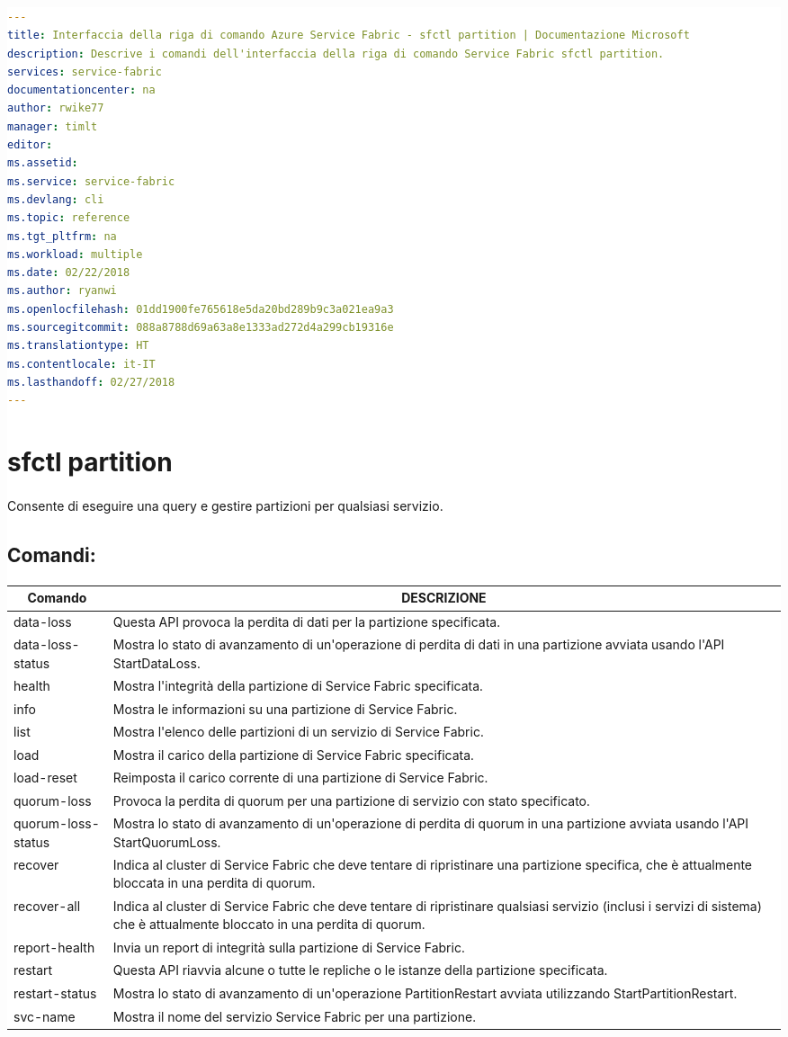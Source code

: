 ```yaml
---
title: Interfaccia della riga di comando Azure Service Fabric - sfctl partition | Documentazione Microsoft
description: Descrive i comandi dell'interfaccia della riga di comando Service Fabric sfctl partition.
services: service-fabric
documentationcenter: na
author: rwike77
manager: timlt
editor: 
ms.assetid: 
ms.service: service-fabric
ms.devlang: cli
ms.topic: reference
ms.tgt_pltfrm: na
ms.workload: multiple
ms.date: 02/22/2018
ms.author: ryanwi
ms.openlocfilehash: 01dd1900fe765618e5da20bd289b9c3a021ea9a3
ms.sourcegitcommit: 088a8788d69a63a8e1333ad272d4a299cb19316e
ms.translationtype: HT
ms.contentlocale: it-IT
ms.lasthandoff: 02/27/2018
---
```

# <a name="sfctl-partition"></a>sfctl partition
Consente di eseguire una query e gestire partizioni per qualsiasi servizio.

## <a name="commands"></a>Comandi:

|Comando|DESCRIZIONE|
| --- | --- |
|    data-loss      | Questa API provoca la perdita di dati per la partizione specificata.|
|    data-loss-status  | Mostra lo stato di avanzamento di un'operazione di perdita di dati in una partizione avviata usando l'API StartDataLoss.|
|    health         | Mostra l'integrità della partizione di Service Fabric specificata.|
|    info           | Mostra le informazioni su una partizione di Service Fabric.|
|    list           | Mostra l'elenco delle partizioni di un servizio di Service Fabric.|
|    load           | Mostra il carico della partizione di Service Fabric specificata.|
|    load-reset     | Reimposta il carico corrente di una partizione di Service Fabric.|
|    quorum-loss    | Provoca la perdita di quorum per una partizione di servizio con stato specificato.|
|    quorum-loss-status| Mostra lo stato di avanzamento di un'operazione di perdita di quorum in una partizione avviata usando l'API StartQuorumLoss.|
|    recover        | Indica al cluster di Service Fabric che deve tentare di ripristinare una partizione specifica, che è attualmente bloccata in una perdita di quorum.|
|    recover-all    | Indica al cluster di Service Fabric che deve tentare di ripristinare qualsiasi servizio (inclusi i servizi di sistema) che è attualmente bloccato in una perdita di quorum.|
|    report-health  | Invia un report di integrità sulla partizione di Service Fabric.|
|    restart        | Questa API riavvia alcune o tutte le repliche o le istanze della partizione specificata.|
|    restart-status | Mostra lo stato di avanzamento di un'operazione PartitionRestart avviata utilizzando StartPartitionRestart.|
|    svc-name       | Mostra il nome del servizio Service Fabric per una partizione.|
